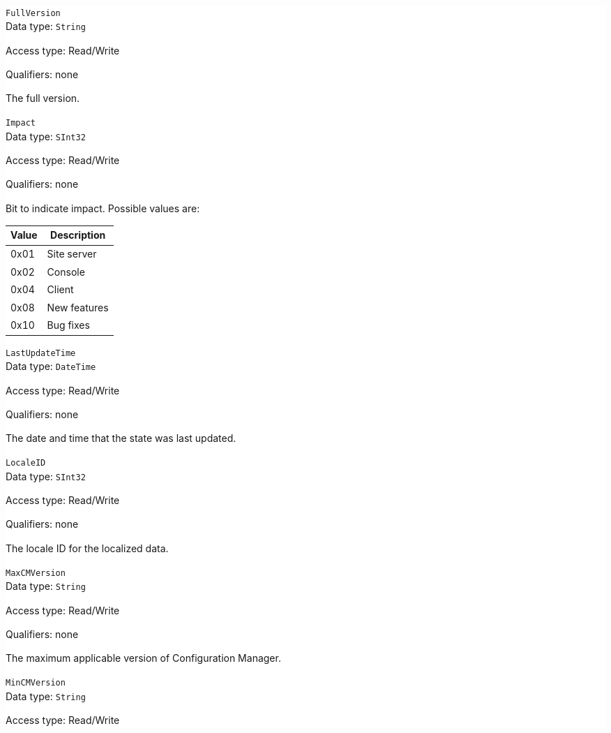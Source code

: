  `FullVersion`  
 Data type: `String`  

 Access type: Read/Write  

 Qualifiers: none  

 The full version.  

 `Impact`  
 Data type: `SInt32`  

 Access type: Read/Write  

 Qualifiers: none  

 Bit to indicate impact. Possible values are:  

| Value | Description |  
| ----- | ----------- |  
|0x01|Site server|  
|0x02|Console|  
|0x04|Client|  
|0x08|New features|  
|0x10|Bug fixes|  

 `LastUpdateTime`  
 Data type: `DateTime`  

 Access type: Read/Write  

 Qualifiers: none  

 The date and time that the state was last updated.  

 `LocaleID`  
 Data type: `SInt32`  

 Access type: Read/Write  

 Qualifiers: none  

 The locale ID for the localized data.  

 `MaxCMVersion`  
 Data type: `String`  

 Access type: Read/Write  

 Qualifiers: none  

 The maximum applicable version of Configuration Manager.  

 `MinCMVersion`  
 Data type: `String`  

 Access type: Read/Write  
